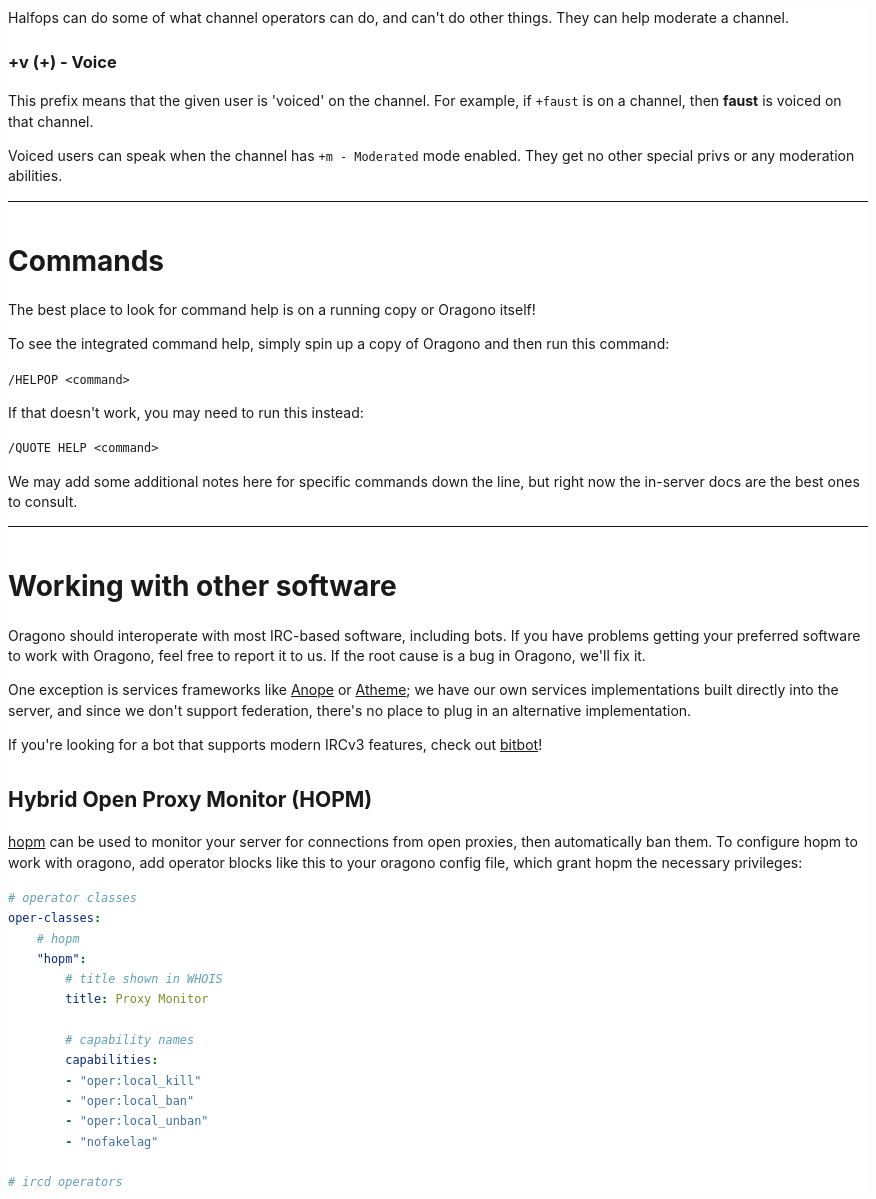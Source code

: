 Halfops can do some of what channel operators can do, and can't do other things. They can help moderate a channel.

### +v (+) - Voice

This prefix means that the given user is 'voiced' on the channel. For example, if `+faust` is on a channel, then **faust** is voiced on that channel.

Voiced users can speak when the channel has `+m - Moderated` mode enabled. They get no other special privs or any moderation abilities.


--------------------------------------------------------------------------------------------


# Commands

The best place to look for command help is on a running copy or Oragono itself!

To see the integrated command help, simply spin up a copy of Oragono and then run this command:

    /HELPOP <command>

If that doesn't work, you may need to run this instead:

    /QUOTE HELP <command>

We may add some additional notes here for specific commands down the line, but right now the in-server docs are the best ones to consult.


--------------------------------------------------------------------------------------------


# Working with other software

Oragono should interoperate with most IRC-based software, including bots. If you have problems getting your preferred software to work with Oragono, feel free to report it to us. If the root cause is a bug in Oragono, we'll fix it.

One exception is services frameworks like [Anope](https://github.com/anope/anope) or [Atheme](https://github.com/atheme/atheme); we have our own services implementations built directly into the server, and since we don't support federation, there's no place to plug in an alternative implementation.

If you're looking for a bot that supports modern IRCv3 features, check out [bitbot](https://github.com/jesopo/bitbot/)!

## Hybrid Open Proxy Monitor (HOPM)

[hopm](https://github.com/ircd-hybrid/hopm) can be used to monitor your server for connections from open proxies, then automatically ban them. To configure hopm to work with oragono, add operator blocks like this to your oragono config file, which grant hopm the necessary privileges:

````yaml
# operator classes
oper-classes:
    # hopm
    "hopm":
        # title shown in WHOIS
        title: Proxy Monitor

        # capability names
        capabilities:
        - "oper:local_kill"
        - "oper:local_ban"
        - "oper:local_unban"
        - "nofakelag"

# ircd operators
````